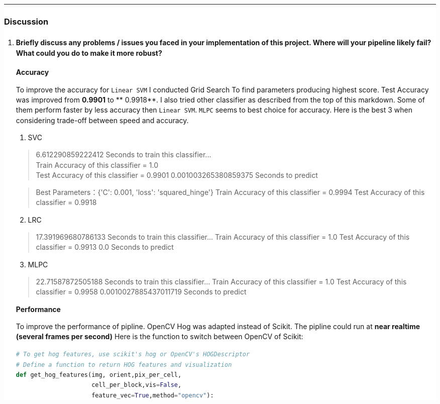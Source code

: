 
---

### Discussion

1. #### Briefly discuss any problems / issues you faced in your implementation of this project.  Where will your pipeline likely fail?  What could you do to make it more robust?
	**Accuracy**
	
	To improve the accuracy for `Linear SVM` I conducted Grid Search To find parameters producing highest score. Test Accuracy was improved from  **0.9901** to ** 0.9918**. 
	I also tried other classifier as described from the top of this markdown. Some of them perform faster by less accuracy then `Linear SVM`. `MLPC` seems to best choice for accuracy. Here is the best 3 when considering trade-off between speed and accuracy.
	1. SVC

	> 6.612290859222412 Seconds to train this classifier...		
	> Train Accuracy of this classifier =  1.0 		
	> Test  Accuracy of this classifier =   0.9901
	> 	0.001003265380859375 Seconds to predict

		
	> Best Parameters：{'C': 0.001, 'loss': 'squared_hinge'}
	> Train Accuracy of this classifier =  0.9994
	>  Test  Accuracy of this classifier =  0.9918
	2. LRC
	
	> 17.391969680786133 Seconds to train this classifier... 
	> Train Accuracy of this classifier =  1.0 
	> Test  Accuracy of this classifier =  0.9913
	> 0.0 Seconds to predict

	3. MLPC 
	
	> 22.71587872505188 Seconds to train this classifier... 
	> Train Accuracy of this classifier =  1.0 
	> Test  Accuracy of this classifier =  0.9958
	> 0.0010027885437011719 Seconds to predict

	**Performance**
	
	To improve the performance of pipline. OpenCV Hog was adapted instead of Scikit. The pipline could run at **near realtime (several frames per second)** 
	Here is the function to switch between OpenCV of Scikit:
	```python
	# To get hog features, use scikit's hog or OpenCV's HOGDescriptor
	# Define a function to return HOG features and visualization
	def get_hog_features(img, orient,pix_per_cell,
	                     cell_per_block,vis=False,
	                     feature_vec=True,method="opencv"):
    